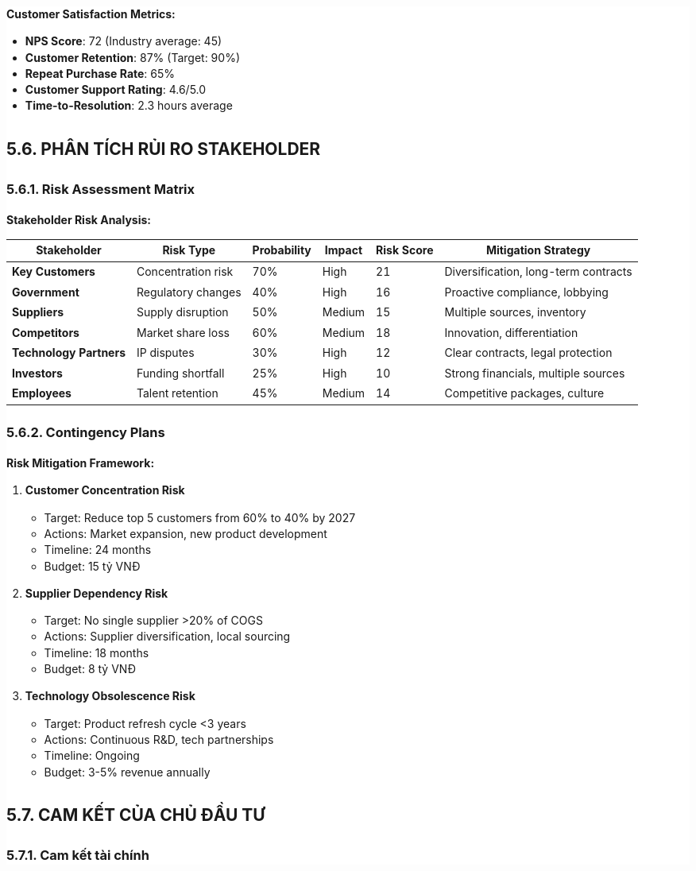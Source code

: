 **Customer Satisfaction Metrics:**
- **NPS Score**: 72 (Industry average: 45)
- **Customer Retention**: 87% (Target: 90%)
- **Repeat Purchase Rate**: 65%
- **Customer Support Rating**: 4.6/5.0
- **Time-to-Resolution**: 2.3 hours average

## 5.6. PHÂN TÍCH RỦI RO STAKEHOLDER

### 5.6.1. Risk Assessment Matrix

**Stakeholder Risk Analysis:**

| Stakeholder | Risk Type | Probability | Impact | Risk Score | Mitigation Strategy |
|-------------|-----------|-------------|--------|------------|-------------------|
| **Key Customers** | Concentration risk | 70% | High | 21 | Diversification, long-term contracts |
| **Government** | Regulatory changes | 40% | High | 16 | Proactive compliance, lobbying |
| **Suppliers** | Supply disruption | 50% | Medium | 15 | Multiple sources, inventory |
| **Competitors** | Market share loss | 60% | Medium | 18 | Innovation, differentiation |
| **Technology Partners** | IP disputes | 30% | High | 12 | Clear contracts, legal protection |
| **Investors** | Funding shortfall | 25% | High | 10 | Strong financials, multiple sources |
| **Employees** | Talent retention | 45% | Medium | 14 | Competitive packages, culture |

### 5.6.2. Contingency Plans

**Risk Mitigation Framework:**

1. **Customer Concentration Risk**
   - Target: Reduce top 5 customers from 60% to 40% by 2027
   - Actions: Market expansion, new product development
   - Timeline: 24 months
   - Budget: 15 tỷ VNĐ

2. **Supplier Dependency Risk**
   - Target: No single supplier >20% of COGS
   - Actions: Supplier diversification, local sourcing
   - Timeline: 18 months  
   - Budget: 8 tỷ VNĐ

3. **Technology Obsolescence Risk**
   - Target: Product refresh cycle <3 years
   - Actions: Continuous R&D, tech partnerships
   - Timeline: Ongoing
   - Budget: 3-5% revenue annually

## 5.7. CAM KẾT CỦA CHỦ ĐẦU TƯ

### 5.7.1. Cam kết tài chính
